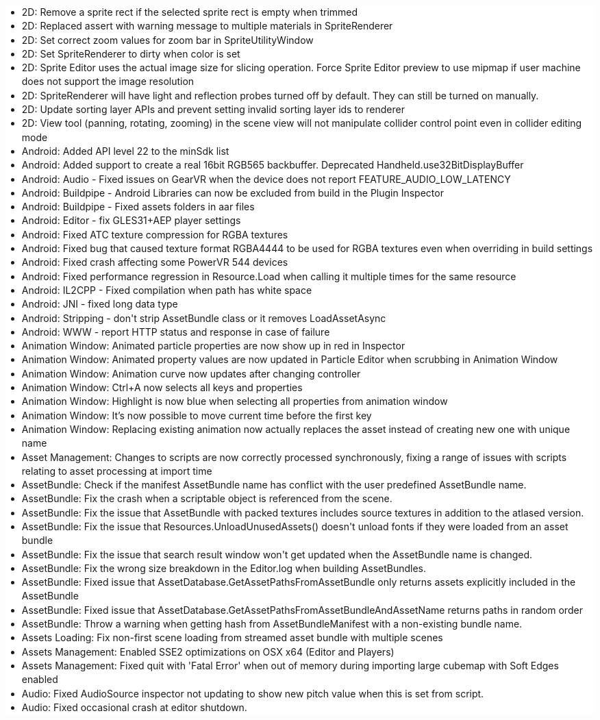 *   2D: Remove a sprite rect if the selected sprite rect is empty when trimmed
*   2D: Replaced assert with warning message to multiple materials in SpriteRenderer
*   2D: Set correct zoom values for zoom bar in SpriteUtilityWindow
*   2D: Set SpriteRenderer to dirty when color is set
*   2D: Sprite Editor uses the actual image size for slicing operation. Force Sprite Editor preview to use mipmap if user machine does not support the image resolution
*   2D: SpriteRenderer will have light and reflection probes turned off by default. They can still be turned on manually.
*   2D: Update sorting layer APIs and prevent setting invalid sorting layer ids to renderer
*   2D: View tool (panning, rotating, zooming) in the scene view will not manipulate collider control point even in collider editing mode
*   Android: Added API level 22 to the minSdk list
*   Android: Added support to create a real 16bit RGB565 backbuffer. Deprecated Handheld.use32BitDisplayBuffer
*   Android: Audio - Fixed issues on GearVR when the device does not report FEATURE\_AUDIO\_LOW\_LATENCY
*   Android: Buildpipe - Android Libraries can now be excluded from build in the Plugin Inspector
*   Android: Buildpipe - Fixed assets folders in aar files
*   Android: Editor - fix GLES31+AEP player settings
*   Android: Fixed ATC texture compression for RGBA textures
*   Android: Fixed bug that caused texture format RGBA4444 to be used for RGBA textures even when overriding in build settings
*   Android: Fixed crash affecting some PowerVR 544 devices
*   Android: Fixed performance regression in Resource.Load when calling it multiple times for the same resource
*   Android: IL2CPP - Fixed compilation when path has white space
*   Android: JNI - fixed long data type
*   Android: Stripping - don't strip AssetBundle class or it removes LoadAssetAsync
*   Android: WWW - report HTTP status and response in case of failure
*   Animation Window: Animated particle properties are now show up in red in Inspector
*   Animation Window: Animated property values are now updated in Particle Editor when scrubbing in Animation Window
*   Animation Window: Animation curve now updates after changing controller
*   Animation Window: Ctrl+A now selects all keys and properties
*   Animation Window: Highlight is now blue when selecting all properties from animation window
*   Animation Window: It’s now possible to move current time before the first key
*   Animation Window: Replacing existing animation now actually replaces the asset instead of creating new one with unique name
*   Asset Management: Changes to scripts are now correctly processed synchronously, fixing a range of issues with scripts relating to asset processing at import time
*   AssetBundle: Check if the manifest AssetBundle name has conflict with the user predefined AssetBundle name.
*   AssetBundle: Fix the crash when a scriptable object is referenced from the scene.
*   AssetBundle: Fix the issue that AssetBundle with packed textures includes source textures in addition to the atlased version.
*   AssetBundle: Fix the issue that Resources.UnloadUnusedAssets() doesn't unload fonts if they were loaded from an asset bundle
*   AssetBundle: Fix the issue that search result window won't get updated when the AssetBundle name is changed.
*   AssetBundle: Fix the wrong size breakdown in the Editor.log when building AssetBundles.
*   AssetBundle: Fixed issue that AssetDatabase.GetAssetPathsFromAssetBundle only returns assets explicitly included in the AssetBundle
*   AssetBundle: Fixed issue that AssetDatabase.GetAssetPathsFromAssetBundleAndAssetName returns paths in random order
*   AssetBundle: Throw a warning when getting hash from AssetBundleManifest with a non-existing bundle name.
*   Assets Loading: Fix non-first scene loading from streamed asset bundle with multiple scenes
*   Assets Management: Enabled SSE2 optimizations on OSX x64 (Editor and Players)
*   Assets Management: Fixed quit with 'Fatal Error' when out of memory during importing large cubemap with Soft Edges enabled
*   Audio: Fixed AudioSource inspector not updating to show new pitch value when this is set from script.
*   Audio: Fixed occasional crash at editor shutdown.